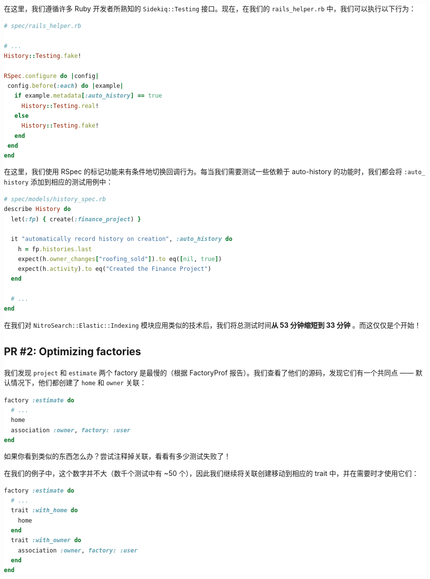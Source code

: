 在这里，我们遵循许多 Ruby 开发者所熟知的 `Sidekiq::Testing` 接口。现在，在我们的 `rails_helper.rb` 中，我们可以执行以下行为：

```ruby
# spec/rails_helper.rb

# ...
History::Testing.fake!

RSpec.configure do |config|
 config.before(:each) do |example|
   if example.metadata[:auto_history] == true
     History::Testing.real!
   else
     History::Testing.fake!
   end
 end
end
```

在这里，我们使用 RSpec 的标记功能来有条件地切换回调行为。每当我们需要测试一些依赖于 auto-history 的功能时，我们都会将 `:auto_history` 添加到相应的测试用例中：

```ruby
# spec/models/history_spec.rb
describe History do
  let(:fp) { create(:finance_project) }

  it "automatically record history on creation", :auto_history do
    h = fp.histories.last
    expect(h.owner_changes["roofing_sold"]).to eq([nil, true])
    expect(h.activity).to eq("Created the Finance Project")
  end

  # ...
end
```

在我们对 `NitroSearch::Elastic::Indexing` 模块应用类似的技术后，我们将总测试时间**从 53 分钟缩短到 33 分钟** 。而这仅仅是个开始！

## PR #2: Optimizing factories

我们发现 `project` 和 `estimate` 两个 factory 是最慢的（根据 FactoryProf 报告）。我们查看了他们的源码，发现它们有一个共同点 —— 默认情况下，他们都创建了 `home` 和 `owner` 关联：

```ruby
factory :estimate do
  # ...
  home
  association :owner, factory: :user
end
```

如果你看到类似的东西怎么办？尝试注释掉关联，看看有多少测试失败了！

在我们的例子中，这个数字并不大（数千个测试中有 ~50 个），因此我们继续将关联创建移动到相应的 trait 中，并在需要时才使用它们：

```ruby
factory :estimate do
  # ...
  trait :with_home do
    home
  end
  trait :with_owner do
    association :owner, factory: :user
  end
end
```
